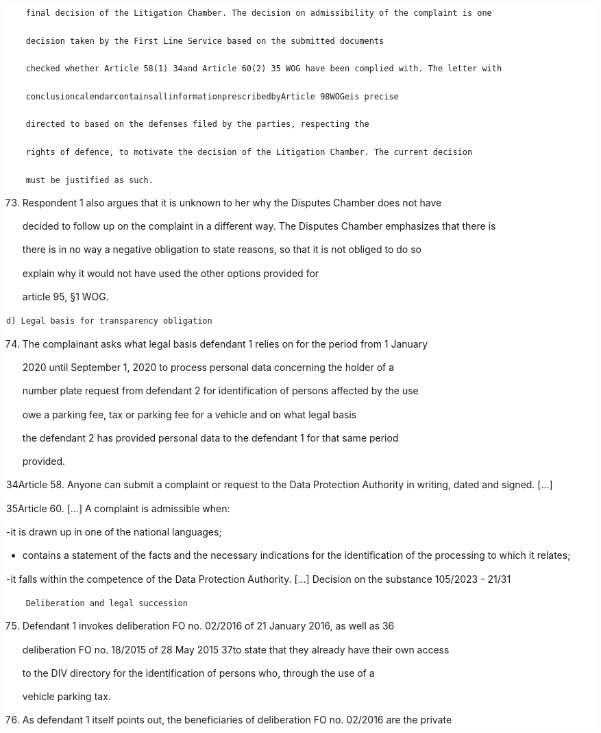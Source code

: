         final decision of the Litigation Chamber. The decision on admissibility of the complaint is one

        decision taken by the First Line Service based on the submitted documents

        checked whether Article 58(1) 34and Article 60(2) 35 WOG have been complied with. The letter with

        conclusioncalendarcontainsallinformationprescribedbyArticle 98WOGeis precise

        directed to based on the defenses filed by the parties, respecting the

        rights of defence, to motivate the decision of the Litigation Chamber. The current decision

        must be justified as such.

   73. Respondent 1 also argues that it is unknown to her why the Disputes Chamber does not have

       decided to follow up on the complaint in a different way. The Disputes Chamber emphasizes that there is

       there is in no way a negative obligation to state reasons, so that it is not obliged to do so

       explain why it would not have used the other options provided for

       article 95, §1 WOG.

    d) Legal basis for transparency obligation

   74. The complainant asks what legal basis defendant 1 relies on for the period from 1 January

       2020 until September 1, 2020 to process personal data concerning the holder of a

       number plate request from defendant 2 for identification of persons affected by the use

       owe a parking fee, tax or parking fee for a vehicle and on what legal basis

       the defendant 2 has provided personal data to the defendant 1 for that same period

       provided.

34Article 58. Anyone can submit a complaint or request to the Data Protection Authority in writing, dated and signed.
\[…\]

35Article 60. \[…\]
A complaint is admissible when:

-it is drawn up in one of the national languages;
- contains a statement of the facts and the necessary indications for the identification of the processing to which it relates;

-it falls within the competence of the Data Protection Authority.
\[…\] Decision on the substance 105/2023 - 21/31

        Deliberation and legal succession

   75. Defendant 1 invokes deliberation FO no. 02/2016 of 21 January 2016, as well as 36

       deliberation FO no. 18/2015 of 28 May 2015 37to state that they already have their own access

       to the DIV directory for the identification of persons who, through the use of a

       vehicle parking tax.

   76. As defendant 1 itself points out, the beneficiaries of deliberation FO no. 02/2016 are the private
